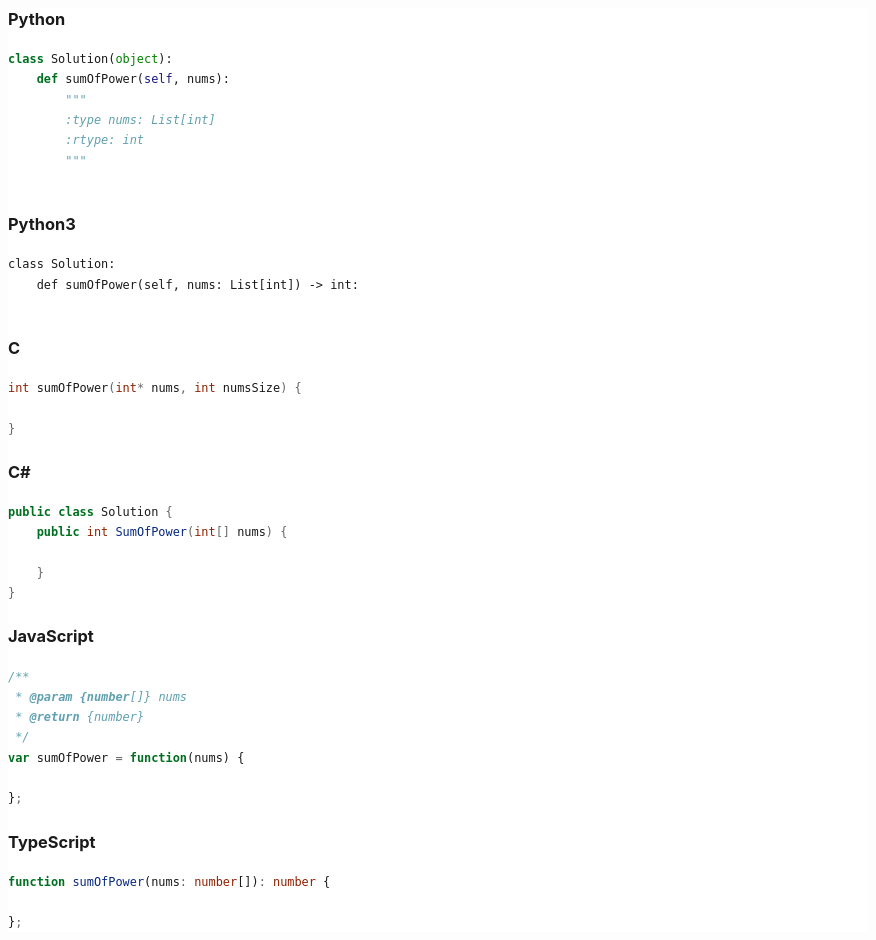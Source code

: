 ### Python

```python
class Solution(object):
    def sumOfPower(self, nums):
        """
        :type nums: List[int]
        :rtype: int
        """
        
```

### Python3

```python3
class Solution:
    def sumOfPower(self, nums: List[int]) -> int:
        
```

### C

```c
int sumOfPower(int* nums, int numsSize) {
    
}
```

### C#

```csharp
public class Solution {
    public int SumOfPower(int[] nums) {
        
    }
}
```

### JavaScript

```javascript
/**
 * @param {number[]} nums
 * @return {number}
 */
var sumOfPower = function(nums) {
    
};
```

### TypeScript

```typescript
function sumOfPower(nums: number[]): number {
    
};
```
